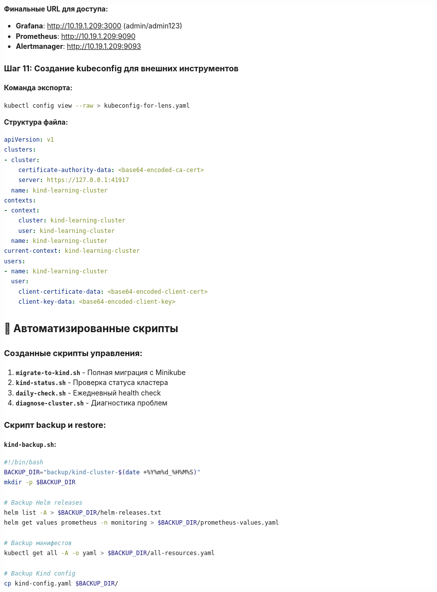 **Финальные URL для доступа:**
- **Grafana**: http://10.19.1.209:3000 (admin/admin123)
- **Prometheus**: http://10.19.1.209:9090
- **Alertmanager**: http://10.19.1.209:9093

### Шаг 11: Создание kubeconfig для внешних инструментов

**Команда экспорта:**
```bash
kubectl config view --raw > kubeconfig-for-lens.yaml
```

**Структура файла:**
```yaml
apiVersion: v1
clusters:
- cluster:
    certificate-authority-data: <base64-encoded-ca-cert>
    server: https://127.0.0.1:41917
  name: kind-learning-cluster
contexts:
- context:
    cluster: kind-learning-cluster
    user: kind-learning-cluster
  name: kind-learning-cluster
current-context: kind-learning-cluster
users:
- name: kind-learning-cluster
  user:
    client-certificate-data: <base64-encoded-client-cert>
    client-key-data: <base64-encoded-client-key>
```

## 🔧 Автоматизированные скрипты

### Созданные скрипты управления:

1. **`migrate-to-kind.sh`** - Полная миграция с Minikube
2. **`kind-status.sh`** - Проверка статуса кластера  
3. **`daily-check.sh`** - Ежедневный health check
4. **`diagnose-cluster.sh`** - Диагностика проблем

### Скрипт backup и restore:

**`kind-backup.sh`:**
```bash
#!/bin/bash
BACKUP_DIR="backup/kind-cluster-$(date +%Y%m%d_%H%M%S)"
mkdir -p $BACKUP_DIR

# Backup Helm releases
helm list -A > $BACKUP_DIR/helm-releases.txt
helm get values prometheus -n monitoring > $BACKUP_DIR/prometheus-values.yaml

# Backup манифестов
kubectl get all -A -o yaml > $BACKUP_DIR/all-resources.yaml

# Backup Kind config
cp kind-config.yaml $BACKUP_DIR/
```
